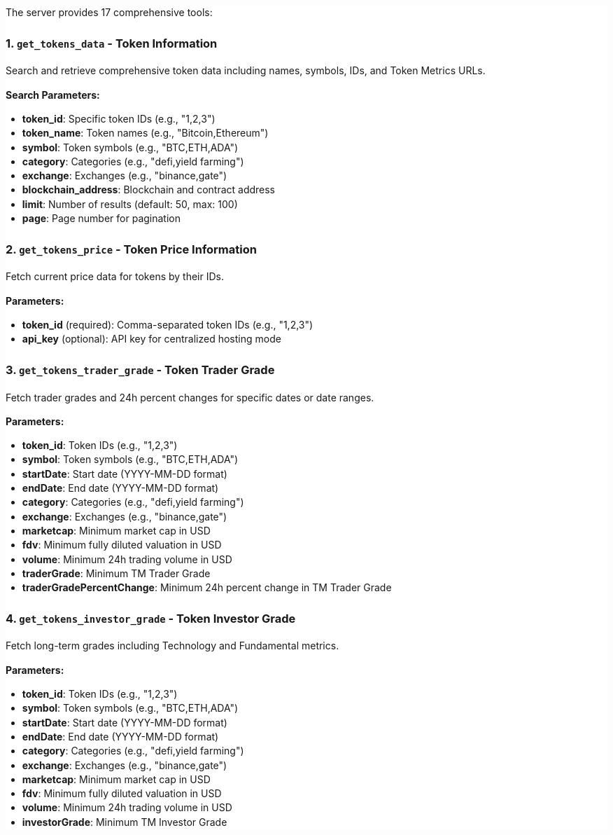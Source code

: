 The server provides 17 comprehensive tools:

### 1. `get_tokens_data` - Token Information

Search and retrieve comprehensive token data including names, symbols, IDs, and Token Metrics URLs.

**Search Parameters:**

- **token_id**: Specific token IDs (e.g., "1,2,3")
- **token_name**: Token names (e.g., "Bitcoin,Ethereum")
- **symbol**: Token symbols (e.g., "BTC,ETH,ADA")
- **category**: Categories (e.g., "defi,yield farming")
- **exchange**: Exchanges (e.g., "binance,gate")
- **blockchain_address**: Blockchain and contract address
- **limit**: Number of results (default: 50, max: 100)
- **page**: Page number for pagination

### 2. `get_tokens_price` - Token Price Information

Fetch current price data for tokens by their IDs.

**Parameters:**

- **token_id** (required): Comma-separated token IDs (e.g., "1,2,3")
- **api_key** (optional): API key for centralized hosting mode

### 3. `get_tokens_trader_grade` - Token Trader Grade

Fetch trader grades and 24h percent changes for specific dates or date ranges.

**Parameters:**

- **token_id**: Token IDs (e.g., "1,2,3")
- **symbol**: Token symbols (e.g., "BTC,ETH,ADA")
- **startDate**: Start date (YYYY-MM-DD format)
- **endDate**: End date (YYYY-MM-DD format)
- **category**: Categories (e.g., "defi,yield farming")
- **exchange**: Exchanges (e.g., "binance,gate")
- **marketcap**: Minimum market cap in USD
- **fdv**: Minimum fully diluted valuation in USD
- **volume**: Minimum 24h trading volume in USD
- **traderGrade**: Minimum TM Trader Grade
- **traderGradePercentChange**: Minimum 24h percent change in TM Trader Grade

### 4. `get_tokens_investor_grade` - Token Investor Grade

Fetch long-term grades including Technology and Fundamental metrics.

**Parameters:**

- **token_id**: Token IDs (e.g., "1,2,3")
- **symbol**: Token symbols (e.g., "BTC,ETH,ADA")
- **startDate**: Start date (YYYY-MM-DD format)
- **endDate**: End date (YYYY-MM-DD format)
- **category**: Categories (e.g., "defi,yield farming")
- **exchange**: Exchanges (e.g., "binance,gate")
- **marketcap**: Minimum market cap in USD
- **fdv**: Minimum fully diluted valuation in USD
- **volume**: Minimum 24h trading volume in USD
- **investorGrade**: Minimum TM Investor Grade
